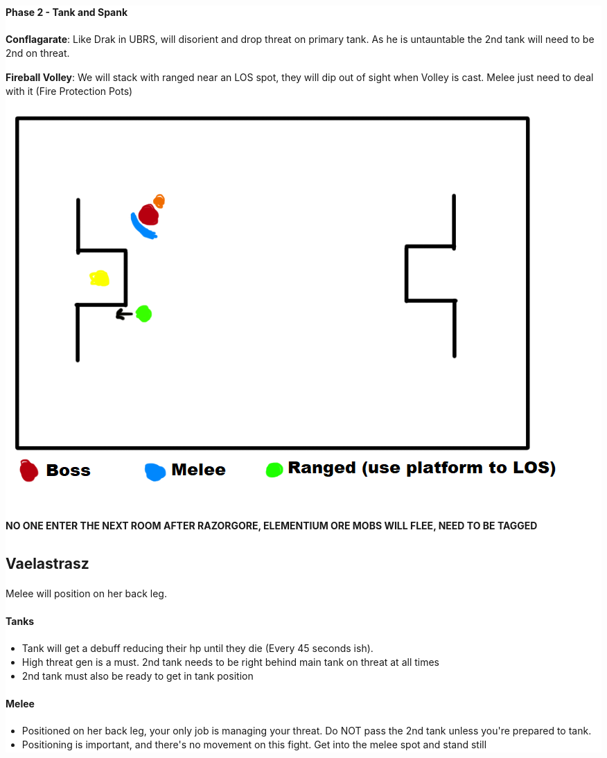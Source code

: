 #### Phase 2 - Tank and Spank

**Conflagarate**: Like Drak in UBRS, will disorient and drop threat on primary tank. As he is untauntable the 2nd tank will need to be 2nd on threat.

**Fireball Volley**: 
We will stack with ranged near an LOS spot, they will dip out of sight when Volley is cast. Melee just need to deal with it (Fire Protection Pots)

![](pics/razorgore-p2.png)

**NO ONE ENTER THE NEXT ROOM AFTER RAZORGORE, ELEMENTIUM ORE MOBS WILL FLEE, NEED TO BE TAGGED**

## Vaelastrasz

Melee will position on her back leg. 

#### Tanks
* Tank will get a debuff reducing their hp until they die (Every 45 seconds ish).
* High threat gen is a must. 2nd tank needs to be right behind main tank on threat at all times
* 2nd tank must also be ready to get in tank position


#### Melee
* Positioned on her back leg, your only job is managing your threat. Do NOT pass the 2nd tank unless you're prepared to tank.
* Positioning is important, and there's no movement on this fight. Get into the melee spot and stand still
